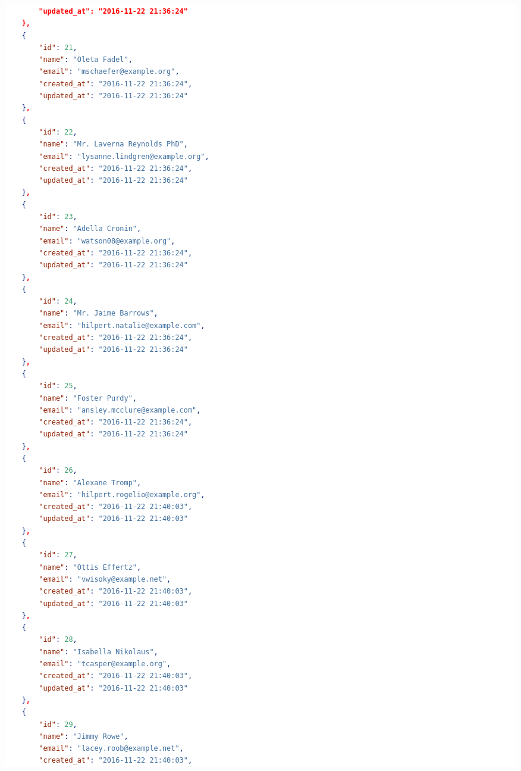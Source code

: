 ```json
        "updated_at": "2016-11-22 21:36:24"
    },
    {
        "id": 21,
        "name": "Oleta Fadel",
        "email": "mschaefer@example.org",
        "created_at": "2016-11-22 21:36:24",
        "updated_at": "2016-11-22 21:36:24"
    },
    {
        "id": 22,
        "name": "Mr. Laverna Reynolds PhD",
        "email": "lysanne.lindgren@example.org",
        "created_at": "2016-11-22 21:36:24",
        "updated_at": "2016-11-22 21:36:24"
    },
    {
        "id": 23,
        "name": "Adella Cronin",
        "email": "watson08@example.org",
        "created_at": "2016-11-22 21:36:24",
        "updated_at": "2016-11-22 21:36:24"
    },
    {
        "id": 24,
        "name": "Mr. Jaime Barrows",
        "email": "hilpert.natalie@example.com",
        "created_at": "2016-11-22 21:36:24",
        "updated_at": "2016-11-22 21:36:24"
    },
    {
        "id": 25,
        "name": "Foster Purdy",
        "email": "ansley.mcclure@example.com",
        "created_at": "2016-11-22 21:36:24",
        "updated_at": "2016-11-22 21:36:24"
    },
    {
        "id": 26,
        "name": "Alexane Tromp",
        "email": "hilpert.rogelio@example.org",
        "created_at": "2016-11-22 21:40:03",
        "updated_at": "2016-11-22 21:40:03"
    },
    {
        "id": 27,
        "name": "Ottis Effertz",
        "email": "vwisoky@example.net",
        "created_at": "2016-11-22 21:40:03",
        "updated_at": "2016-11-22 21:40:03"
    },
    {
        "id": 28,
        "name": "Isabella Nikolaus",
        "email": "tcasper@example.org",
        "created_at": "2016-11-22 21:40:03",
        "updated_at": "2016-11-22 21:40:03"
    },
    {
        "id": 29,
        "name": "Jimmy Rowe",
        "email": "lacey.roob@example.net",
        "created_at": "2016-11-22 21:40:03",
```